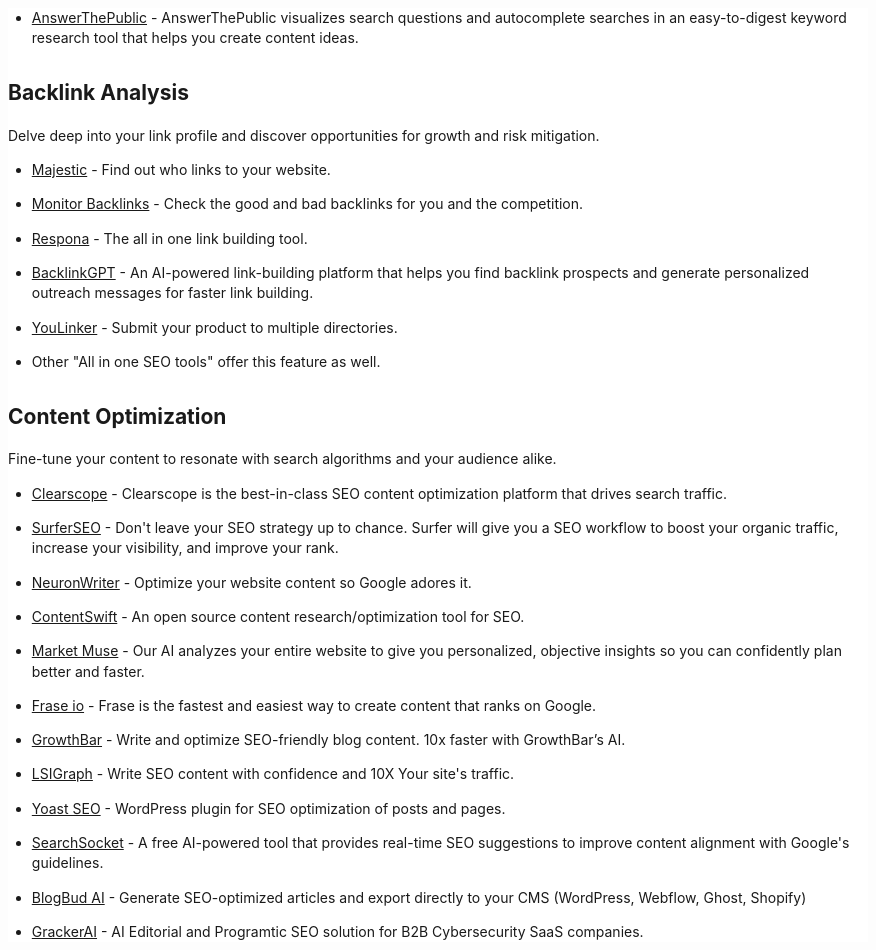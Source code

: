 - [AnswerThePublic](https://answerthepublic.com/) - AnswerThePublic visualizes search questions and autocomplete searches in an easy-to-digest keyword research tool that helps you create content ideas.
  
## Backlink Analysis

Delve deep into your link profile and discover opportunities for growth and risk mitigation.

- [Majestic](https://majestic.com/) - Find out who links to your website.

- [Monitor Backlinks](https://monitorbacklinks.com/) - Check the good and bad backlinks for you and the competition.

- [Respona](https://respona.com/) - The all in one link building tool.

- [BacklinkGPT](https://www.backlinkgpt.com/) - An AI-powered link-building platform that helps you find backlink prospects and generate personalized outreach messages for faster link building.

- [YouLinker](https://youlinker.pro/) - Submit your product to multiple directories.

- Other "All in one SEO tools" offer this feature as well.

## Content Optimization

Fine-tune your content to resonate with search algorithms and your audience alike.

- [Clearscope](https://www.clearscope.io/) - Clearscope is the best-in-class SEO content optimization platform that drives search traffic.

- [SurferSEO](https://surferseo.com/) - Don't leave your SEO strategy up to chance. Surfer will give you a SEO workflow to boost your organic traffic, increase your visibility, and improve your rank.

- [NeuronWriter](https://neuronwriter.com/) - Optimize your website content so Google adores it.

- [ContentSwift](https://github.com/hilmanski/contentswift) - An open source content research/optimization tool for SEO.

- [Market Muse](https://www.marketmuse.com/) - Our AI analyzes your entire website to give you personalized, objective insights so you can confidently plan better and faster.

- [Frase io](https://www.frase.io/) - Frase is the fastest and easiest way to create content that ranks on Google.

- [GrowthBar](https://www.growthbarseo.com/) - Write and optimize SEO-friendly blog content. 10x faster with GrowthBar’s AI.

- [LSIGraph](https://lsigraph.com/) - Write SEO content with confidence and 10X Your site's traffic.

- [Yoast SEO](https://yoast.com/) - WordPress plugin for SEO optimization of posts and pages.

- [SearchSocket](https://searchsocket.com/) - A free AI-powered tool that provides real-time SEO suggestions to improve content alignment with Google's guidelines.

- [BlogBud AI](https://blogbud.ai) - Generate SEO-optimized articles and export directly to your CMS (WordPress, Webflow, Ghost, Shopify)

- [GrackerAI](https://gracker.ai/) - AI Editorial and Programtic SEO solution for B2B Cybersecurity SaaS companies.
